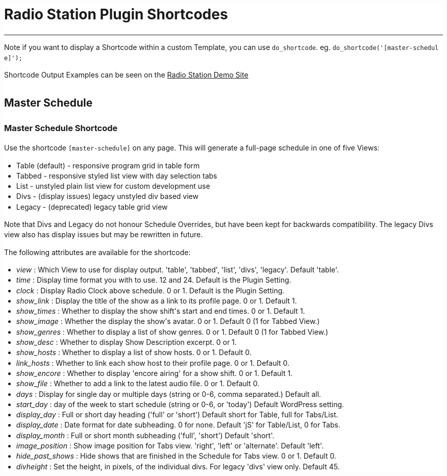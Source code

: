 # Radio Station Plugin Shortcodes

***

Note if you want to display a Shortcode within a custom Template, you can use `do_shortcode`.
eg. `do_shortcode('[master-schedule]');`

Shortcode Output Examples can be seen on the [Radio Station Demo Site](http://radiostationdemo.com)


## Master Schedule

### Master Schedule Shortcode

Use the shortcode `[master-schedule]` on any page. This will generate a full-page schedule in one of five Views: 

* Table (default) - responsive program grid in table form
* Tabbed - responsive styled list view with day selection tabs
* List - unstyled plain list view for custom development use
* Divs - (display issues) legacy unstyled div based view 
* Legacy - (deprecated) legacy table grid view 

Note that Divs and Legacy do not honour Schedule Overrides, but have been kept for backwards compatibility. The legacy Divs view also has display issues but may be rewritten in future.

The following attributes are available for the shortcode:

* *view* : Which View to use for display output. 'table', 'tabbed', 'list', 'divs', 'legacy'. Default 'table'.
* *time* : Display time format you with to use. 12 and 24. Default is the Plugin Setting.
* *clock* : Display Radio Clock above schedule. 0 or 1. Default is the Plugin Setting.
* *show_link* : Display the title of the show as a link to its profile page. 0 or 1.  Default 1.
* *show_times* : Whether to display the show shift's start and end times. 0 or 1. Default 1.
* *show_image* : Whether the display the show's avatar. 0 or 1. Default 0 (1 for Tabbed View.)
* *show_genres* : Whether to display a list of show genres. 0 or 1. Default 0 (1 for Tabbed View.)
* *show_desc* : Whether to display Show Description excerpt. 0 or 1. 
* *show_hosts* : Whether to display a list of show hosts. 0 or 1. Default 0.
* *link_hosts* : Whether to link each show host to their profile page. 0 or 1. Default 0.
* *show_encore* : Whether to display 'encore airing' for a show shift. 0 or 1. Default 1.
* *show_file* : Whether to add a link to the latest audio file. 0 or 1. Default 0.
* *days* : Display for single day or multiple days (string or 0-6, comma separated.) Default all.
* *start_day* : day of the week to start schedule (string or 0-6, or 'today') Default WordPress setting.
* *display_day* : Full or short day heading ('full' or 'short') Default short for Table, full for Tabs/List.
* *display_date* : Date format for date subheading. 0 for none. Default 'jS' for Table/List, 0 for Tabs.
* *display_month* : Full or short month subheading ('full', 'short') Default 'short'.
* *image_position* : Show image position for Tabs view. 'right', 'left' or 'alternate'. Default 'left'.
* *hide_past_shows* : Hide shows that are finished in the Schedule for Tabs view. 0 or 1. Default 0.
* *divheight* : Set the height, in pixels, of the individual divs. For legacy 'divs' view only. Default 45.
